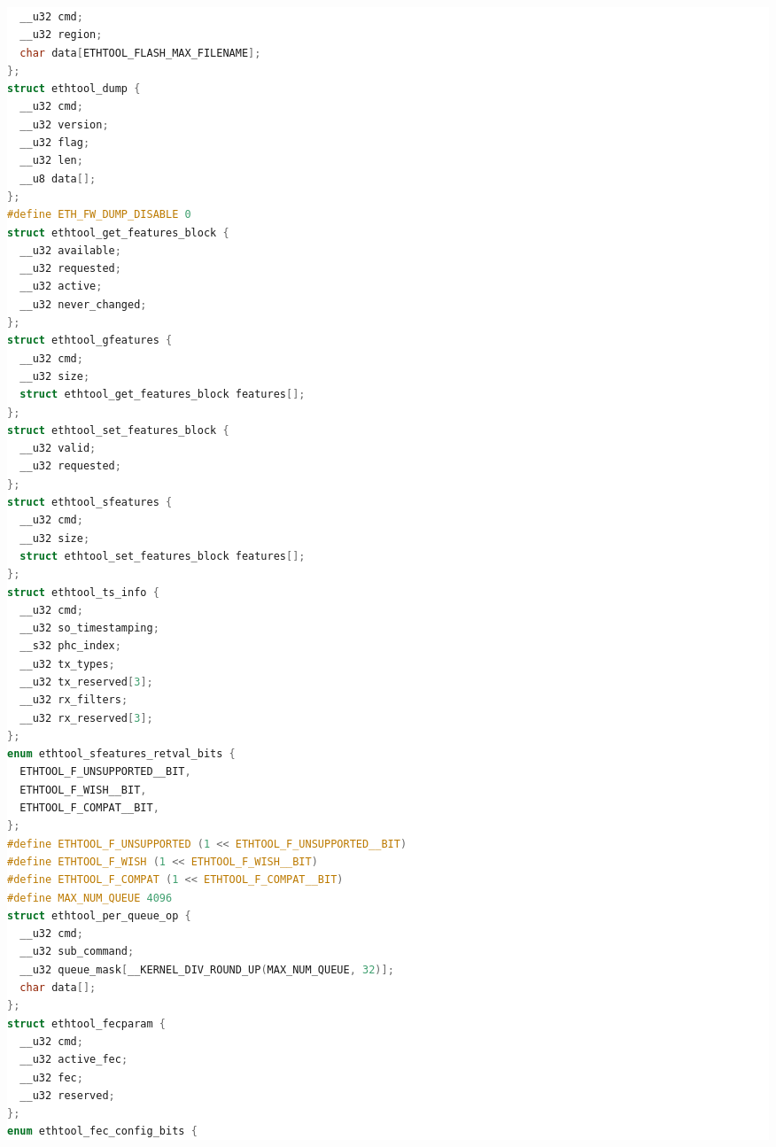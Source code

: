 ```c
  __u32 cmd;
  __u32 region;
  char data[ETHTOOL_FLASH_MAX_FILENAME];
};
struct ethtool_dump {
  __u32 cmd;
  __u32 version;
  __u32 flag;
  __u32 len;
  __u8 data[];
};
#define ETH_FW_DUMP_DISABLE 0
struct ethtool_get_features_block {
  __u32 available;
  __u32 requested;
  __u32 active;
  __u32 never_changed;
};
struct ethtool_gfeatures {
  __u32 cmd;
  __u32 size;
  struct ethtool_get_features_block features[];
};
struct ethtool_set_features_block {
  __u32 valid;
  __u32 requested;
};
struct ethtool_sfeatures {
  __u32 cmd;
  __u32 size;
  struct ethtool_set_features_block features[];
};
struct ethtool_ts_info {
  __u32 cmd;
  __u32 so_timestamping;
  __s32 phc_index;
  __u32 tx_types;
  __u32 tx_reserved[3];
  __u32 rx_filters;
  __u32 rx_reserved[3];
};
enum ethtool_sfeatures_retval_bits {
  ETHTOOL_F_UNSUPPORTED__BIT,
  ETHTOOL_F_WISH__BIT,
  ETHTOOL_F_COMPAT__BIT,
};
#define ETHTOOL_F_UNSUPPORTED (1 << ETHTOOL_F_UNSUPPORTED__BIT)
#define ETHTOOL_F_WISH (1 << ETHTOOL_F_WISH__BIT)
#define ETHTOOL_F_COMPAT (1 << ETHTOOL_F_COMPAT__BIT)
#define MAX_NUM_QUEUE 4096
struct ethtool_per_queue_op {
  __u32 cmd;
  __u32 sub_command;
  __u32 queue_mask[__KERNEL_DIV_ROUND_UP(MAX_NUM_QUEUE, 32)];
  char data[];
};
struct ethtool_fecparam {
  __u32 cmd;
  __u32 active_fec;
  __u32 fec;
  __u32 reserved;
};
enum ethtool_fec_config_bits {
```